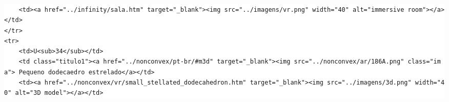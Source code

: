 		<td><a href="../infinity/sala.htm" target="_blank"><img src="../imagens/vr.png" width="40" alt="immersive room"></a></td>
	</tr>
	<tr>
		<td>U<sub>34</sub></td>
		<td class="titulo1"><a href="../nonconvex/pt-br/#m3d" target="_blank"><img src="../nonconvex/ar/186A.png" class="ima"> Pequeno dodecaedro estrelado</a></td>
		<td><a href="../nonconvex/vr/small_stellated_dodecahedron.htm" target="_blank"><img src="../imagens/3d.png" width="40" alt="3D model"></a></td>